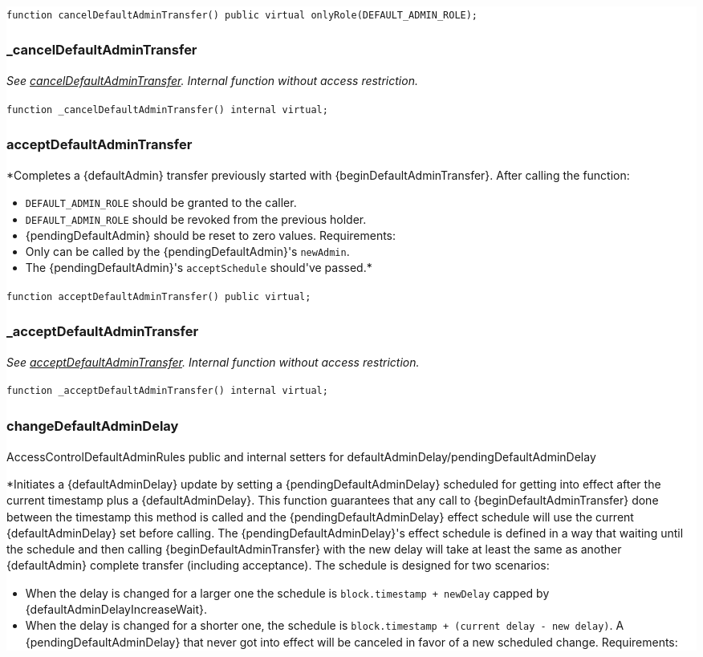 
```solidity
function cancelDefaultAdminTransfer() public virtual onlyRole(DEFAULT_ADMIN_ROLE);
```

### _cancelDefaultAdminTransfer

*See [cancelDefaultAdminTransfer](/lib/openzeppelin-contracts/contracts/access/extensions/AccessControlDefaultAdminRules.sol/abstract.AccessControlDefaultAdminRules.md#canceldefaultadmintransfer).
Internal function without access restriction.*


```solidity
function _cancelDefaultAdminTransfer() internal virtual;
```

### acceptDefaultAdminTransfer

*Completes a {defaultAdmin} transfer previously started with {beginDefaultAdminTransfer}.
After calling the function:
- `DEFAULT_ADMIN_ROLE` should be granted to the caller.
- `DEFAULT_ADMIN_ROLE` should be revoked from the previous holder.
- {pendingDefaultAdmin} should be reset to zero values.
Requirements:
- Only can be called by the {pendingDefaultAdmin}'s `newAdmin`.
- The {pendingDefaultAdmin}'s `acceptSchedule` should've passed.*


```solidity
function acceptDefaultAdminTransfer() public virtual;
```

### _acceptDefaultAdminTransfer

*See [acceptDefaultAdminTransfer](/lib/openzeppelin-contracts/contracts/access/extensions/AccessControlDefaultAdminRules.sol/abstract.AccessControlDefaultAdminRules.md#acceptdefaultadmintransfer).
Internal function without access restriction.*


```solidity
function _acceptDefaultAdminTransfer() internal virtual;
```

### changeDefaultAdminDelay


AccessControlDefaultAdminRules public and internal setters for defaultAdminDelay/pendingDefaultAdminDelay

*Initiates a {defaultAdminDelay} update by setting a {pendingDefaultAdminDelay} scheduled for getting
into effect after the current timestamp plus a {defaultAdminDelay}.
This function guarantees that any call to {beginDefaultAdminTransfer} done between the timestamp this
method is called and the {pendingDefaultAdminDelay} effect schedule will use the current {defaultAdminDelay}
set before calling.
The {pendingDefaultAdminDelay}'s effect schedule is defined in a way that waiting until the schedule and then
calling {beginDefaultAdminTransfer} with the new delay will take at least the same as another {defaultAdmin}
complete transfer (including acceptance).
The schedule is designed for two scenarios:
- When the delay is changed for a larger one the schedule is `block.timestamp + newDelay` capped by
{defaultAdminDelayIncreaseWait}.
- When the delay is changed for a shorter one, the schedule is `block.timestamp + (current delay - new delay)`.
A {pendingDefaultAdminDelay} that never got into effect will be canceled in favor of a new scheduled change.
Requirements: